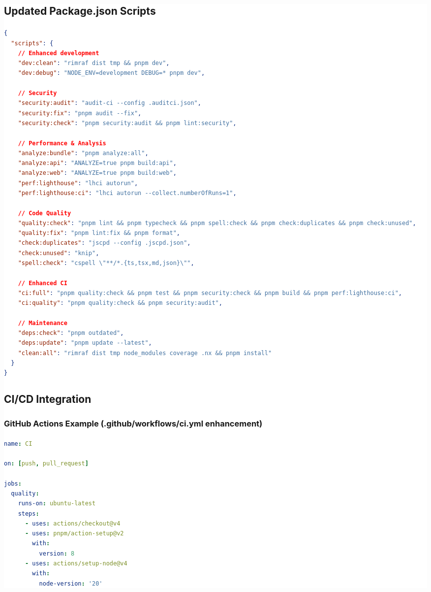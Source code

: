 ## Updated Package.json Scripts

```json
{
  "scripts": {
    // Enhanced development
    "dev:clean": "rimraf dist tmp && pnpm dev",
    "dev:debug": "NODE_ENV=development DEBUG=* pnpm dev",
    
    // Security
    "security:audit": "audit-ci --config .auditci.json",
    "security:fix": "pnpm audit --fix",
    "security:check": "pnpm security:audit && pnpm lint:security",
    
    // Performance & Analysis
    "analyze:bundle": "pnpm analyze:all",
    "analyze:api": "ANALYZE=true pnpm build:api",
    "analyze:web": "ANALYZE=true pnpm build:web",
    "perf:lighthouse": "lhci autorun",
    "perf:lighthouse:ci": "lhci autorun --collect.numberOfRuns=1",
    
    // Code Quality
    "quality:check": "pnpm lint && pnpm typecheck && pnpm spell:check && pnpm check:duplicates && pnpm check:unused",
    "quality:fix": "pnpm lint:fix && pnpm format",
    "check:duplicates": "jscpd --config .jscpd.json",
    "check:unused": "knip",
    "spell:check": "cspell \"**/*.{ts,tsx,md,json}\"",
    
    // Enhanced CI
    "ci:full": "pnpm quality:check && pnpm test && pnpm security:check && pnpm build && pnpm perf:lighthouse:ci",
    "ci:quality": "pnpm quality:check && pnpm security:audit",
    
    // Maintenance
    "deps:check": "pnpm outdated",
    "deps:update": "pnpm update --latest",
    "clean:all": "rimraf dist tmp node_modules coverage .nx && pnpm install"
  }
}
```

## CI/CD Integration

### GitHub Actions Example (.github/workflows/ci.yml enhancement)

```yaml
name: CI

on: [push, pull_request]

jobs:
  quality:
    runs-on: ubuntu-latest
    steps:
      - uses: actions/checkout@v4
      - uses: pnpm/action-setup@v2
        with:
          version: 8
      - uses: actions/setup-node@v4
        with:
          node-version: '20'
```